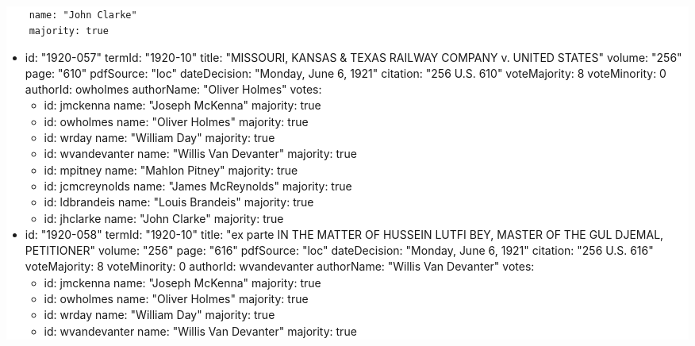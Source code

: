         name: "John Clarke"
        majority: true
  - id: "1920-057"
    termId: "1920-10"
    title: "MISSOURI, KANSAS &amp; TEXAS RAILWAY COMPANY v. UNITED STATES"
    volume: "256"
    page: "610"
    pdfSource: "loc"
    dateDecision: "Monday, June 6, 1921"
    citation: "256 U.S. 610"
    voteMajority: 8
    voteMinority: 0
    authorId: owholmes
    authorName: "Oliver Holmes"
    votes:
      - id: jmckenna
        name: "Joseph McKenna"
        majority: true
      - id: owholmes
        name: "Oliver Holmes"
        majority: true
      - id: wrday
        name: "William Day"
        majority: true
      - id: wvandevanter
        name: "Willis Van Devanter"
        majority: true
      - id: mpitney
        name: "Mahlon Pitney"
        majority: true
      - id: jcmcreynolds
        name: "James McReynolds"
        majority: true
      - id: ldbrandeis
        name: "Louis Brandeis"
        majority: true
      - id: jhclarke
        name: "John Clarke"
        majority: true
  - id: "1920-058"
    termId: "1920-10"
    title: "ex parte IN THE MATTER OF HUSSEIN LUTFI BEY, MASTER OF THE GUL DJEMAL, PETITIONER"
    volume: "256"
    page: "616"
    pdfSource: "loc"
    dateDecision: "Monday, June 6, 1921"
    citation: "256 U.S. 616"
    voteMajority: 8
    voteMinority: 0
    authorId: wvandevanter
    authorName: "Willis Van Devanter"
    votes:
      - id: jmckenna
        name: "Joseph McKenna"
        majority: true
      - id: owholmes
        name: "Oliver Holmes"
        majority: true
      - id: wrday
        name: "William Day"
        majority: true
      - id: wvandevanter
        name: "Willis Van Devanter"
        majority: true